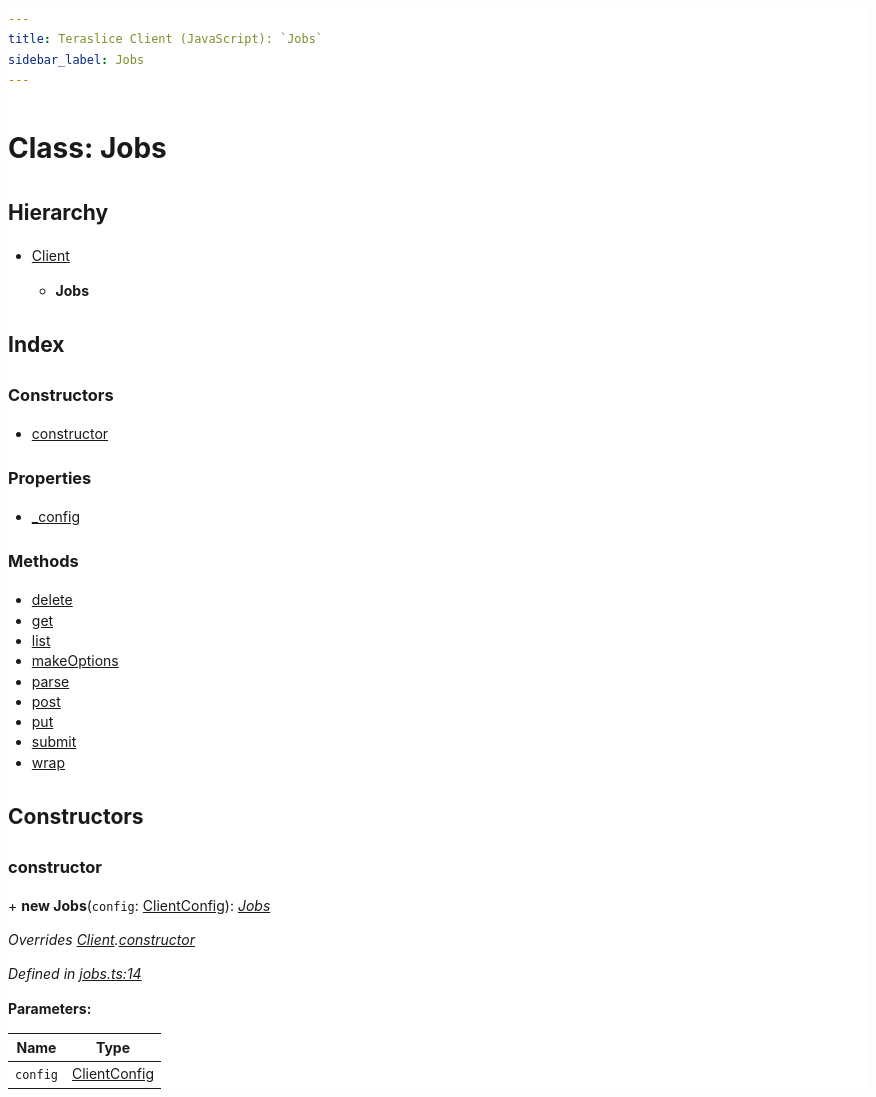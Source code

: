 ```yaml
---
title: Teraslice Client (JavaScript): `Jobs`
sidebar_label: Jobs
---
```


# Class: Jobs

## Hierarchy

* [Client](client.md)

  * **Jobs**

## Index

### Constructors

* [constructor](jobs.md#constructor)

### Properties

* [_config](jobs.md#protected-_config)

### Methods

* [delete](jobs.md#delete)
* [get](jobs.md#get)
* [list](jobs.md#list)
* [makeOptions](jobs.md#protected-makeoptions)
* [parse](jobs.md#protected-parse)
* [post](jobs.md#post)
* [put](jobs.md#put)
* [submit](jobs.md#submit)
* [wrap](jobs.md#wrap)

## Constructors

###  constructor

\+ **new Jobs**(`config`: [ClientConfig](../interfaces/clientconfig.md)): *[Jobs](jobs.md)*

*Overrides [Client](client.md).[constructor](client.md#constructor)*

*Defined in [jobs.ts:14](https://github.com/terascope/teraslice/blob/d2d877b60/packages/teraslice-client-js/src/jobs.ts#L14)*

**Parameters:**

Name | Type |
------ | ------ |
`config` | [ClientConfig](../interfaces/clientconfig.md) |
